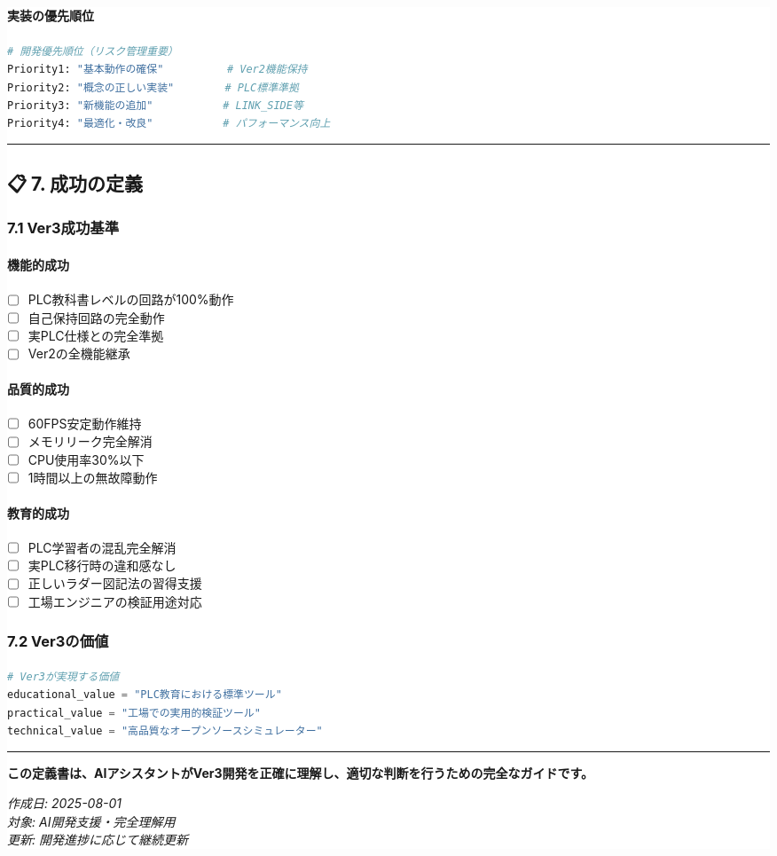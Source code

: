 #### **実装の優先順位**
```python
# 開発優先順位（リスク管理重要）
Priority1: "基本動作の確保"          # Ver2機能保持
Priority2: "概念の正しい実装"        # PLC標準準拠
Priority3: "新機能の追加"           # LINK_SIDE等
Priority4: "最適化・改良"           # パフォーマンス向上
```

---

## 📋 **7. 成功の定義**

### **7.1 Ver3成功基準**

#### **機能的成功**
- [ ] PLC教科書レベルの回路が100%動作
- [ ] 自己保持回路の完全動作
- [ ] 実PLC仕様との完全準拠
- [ ] Ver2の全機能継承

#### **品質的成功**
- [ ] 60FPS安定動作維持
- [ ] メモリリーク完全解消
- [ ] CPU使用率30%以下
- [ ] 1時間以上の無故障動作

#### **教育的成功**
- [ ] PLC学習者の混乱完全解消
- [ ] 実PLC移行時の違和感なし
- [ ] 正しいラダー図記法の習得支援
- [ ] 工場エンジニアの検証用途対応

### **7.2 Ver3の価値**

```python
# Ver3が実現する価値
educational_value = "PLC教育における標準ツール"
practical_value = "工場での実用的検証ツール"  
technical_value = "高品質なオープンソースシミュレーター"
```

---

**この定義書は、AIアシスタントがVer3開発を正確に理解し、適切な判断を行うための完全なガイドです。**

*作成日: 2025-08-01*  
*対象: AI開発支援・完全理解用*  
*更新: 開発進捗に応じて継続更新*